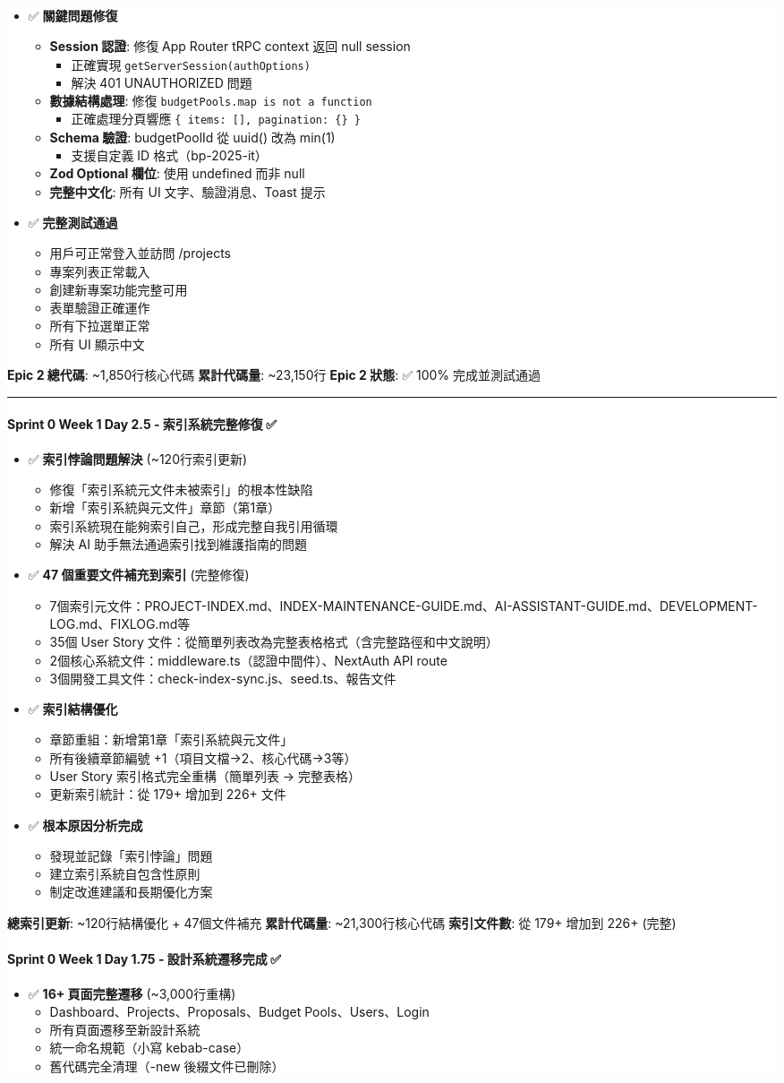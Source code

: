- ✅ **關鍵問題修復**
  - **Session 認證**: 修復 App Router tRPC context 返回 null session
    - 正確實現 `getServerSession(authOptions)`
    - 解決 401 UNAUTHORIZED 問題
  - **數據結構處理**: 修復 `budgetPools.map is not a function`
    - 正確處理分頁響應 `{ items: [], pagination: {} }`
  - **Schema 驗證**: budgetPoolId 從 uuid() 改為 min(1)
    - 支援自定義 ID 格式（bp-2025-it）
  - **Zod Optional 欄位**: 使用 undefined 而非 null
  - **完整中文化**: 所有 UI 文字、驗證消息、Toast 提示

- ✅ **完整測試通過**
  - 用戶可正常登入並訪問 /projects
  - 專案列表正常載入
  - 創建新專案功能完整可用
  - 表單驗證正確運作
  - 所有下拉選單正常
  - 所有 UI 顯示中文

**Epic 2 總代碼**: ~1,850行核心代碼
**累計代碼量**: ~23,150行
**Epic 2 狀態**: ✅ 100% 完成並測試通過

---

#### **Sprint 0 Week 1 Day 2.5 - 索引系統完整修復** ✅
- ✅ **索引悖論問題解決** (~120行索引更新)
  - 修復「索引系統元文件未被索引」的根本性缺陷
  - 新增「索引系統與元文件」章節（第1章）
  - 索引系統現在能夠索引自己，形成完整自我引用循環
  - 解決 AI 助手無法通過索引找到維護指南的問題

- ✅ **47 個重要文件補充到索引** (完整修復)
  - 7個索引元文件：PROJECT-INDEX.md、INDEX-MAINTENANCE-GUIDE.md、AI-ASSISTANT-GUIDE.md、DEVELOPMENT-LOG.md、FIXLOG.md等
  - 35個 User Story 文件：從簡單列表改為完整表格格式（含完整路徑和中文說明）
  - 2個核心系統文件：middleware.ts（認證中間件）、NextAuth API route
  - 3個開發工具文件：check-index-sync.js、seed.ts、報告文件

- ✅ **索引結構優化**
  - 章節重組：新增第1章「索引系統與元文件」
  - 所有後續章節編號 +1（項目文檔→2、核心代碼→3等）
  - User Story 索引格式完全重構（簡單列表 → 完整表格）
  - 更新索引統計：從 179+ 增加到 226+ 文件

- ✅ **根本原因分析完成**
  - 發現並記錄「索引悖論」問題
  - 建立索引系統自包含性原則
  - 制定改進建議和長期優化方案

**總索引更新**: ~120行結構優化 + 47個文件補充
**累計代碼量**: ~21,300行核心代碼
**索引文件數**: 從 179+ 增加到 226+ (完整)

#### **Sprint 0 Week 1 Day 1.75 - 設計系統遷移完成** ✅
- ✅ **16+ 頁面完整遷移** (~3,000行重構)
  - Dashboard、Projects、Proposals、Budget Pools、Users、Login
  - 所有頁面遷移至新設計系統
  - 統一命名規範（小寫 kebab-case）
  - 舊代碼完全清理（-new 後綴文件已刪除）
